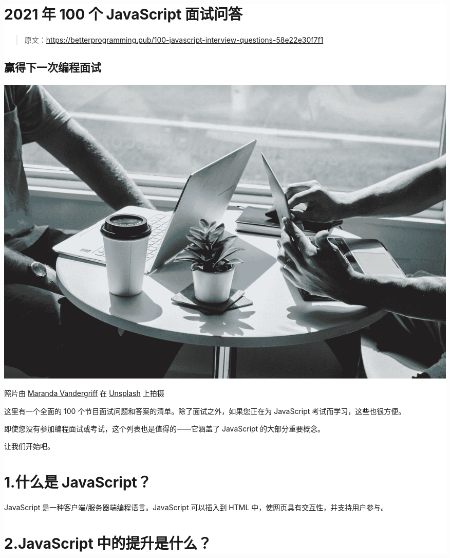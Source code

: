 # 2021 年 100 个 JavaScript 面试问答

> 原文：<https://betterprogramming.pub/100-javascript-interview-questions-58e22e30f7f1>

## 赢得下一次编程面试

![](img/ffa1cabd4cc94ba62ab51245bcd0742f.png)

照片由 [Maranda Vandergriff](https://unsplash.com/@mkvandergriff?utm_source=medium&utm_medium=referral) 在 [Unsplash](https://unsplash.com?utm_source=medium&utm_medium=referral) 上拍摄

这里有一个全面的 100 个节目面试问题和答案的清单。除了面试之外，如果您正在为 JavaScript 考试而学习，这些也很方便。

即使您没有参加编程面试或考试，这个列表也是值得的——它涵盖了 JavaScript 的大部分重要概念。

让我们开始吧。

# 1.什么是 JavaScript？

JavaScript 是一种客户端/服务器端编程语言。JavaScript 可以插入到 HTML 中，使网页具有交互性，并支持用户参与。

# 2.JavaScript 中的提升是什么？
